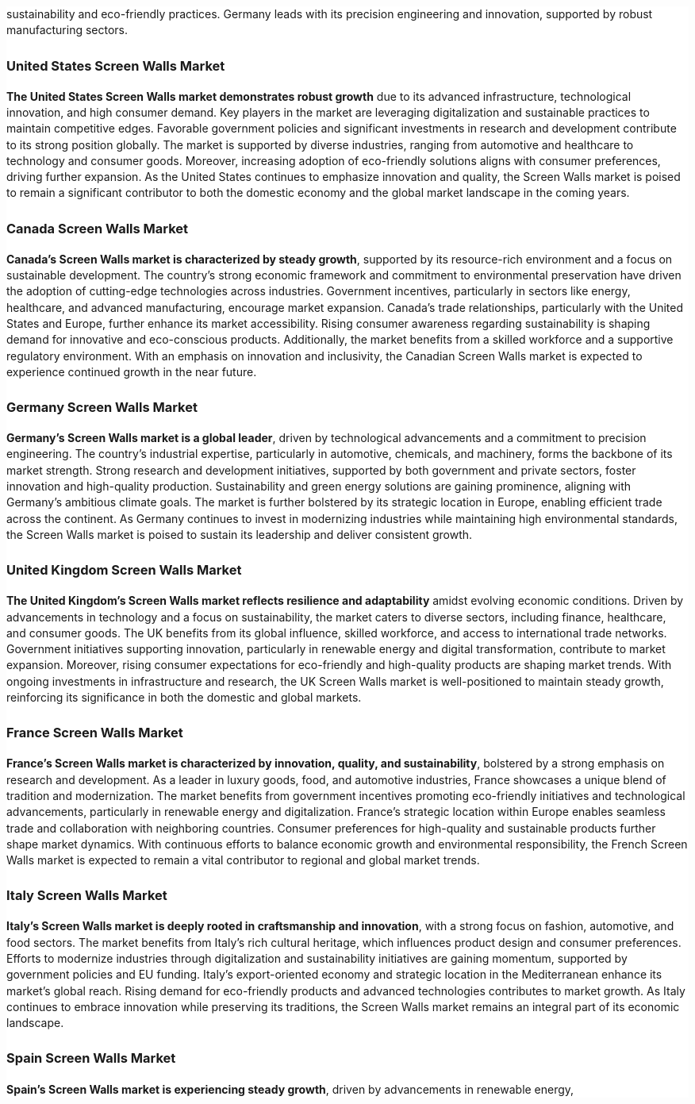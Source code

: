 sustainability and eco-friendly practices. Germany leads with its precision engineering and innovation, supported by robust manufacturing sectors.</span></em></p></blockquote><h3><strong>United States Screen Walls Market</strong></h3><p><strong>The United States Screen Walls market demonstrates robust growth</strong> due to its advanced infrastructure, technological innovation, and high consumer demand. Key players in the market are leveraging digitalization and sustainable practices to maintain competitive edges. Favorable government policies and significant investments in research and development contribute to its strong position globally. The market is supported by diverse industries, ranging from automotive and healthcare to technology and consumer goods. Moreover, increasing adoption of eco-friendly solutions aligns with consumer preferences, driving further expansion. As the United States continues to emphasize innovation and quality, the Screen Walls market is poised to remain a significant contributor to both the domestic economy and the global market landscape in the coming years.</p><h3><strong>Canada Screen Walls Market</strong></h3><p><strong>Canada&rsquo;s Screen Walls market is characterized by steady growth</strong>, supported by its resource-rich environment and a focus on sustainable development. The country&rsquo;s strong economic framework and commitment to environmental preservation have driven the adoption of cutting-edge technologies across industries. Government incentives, particularly in sectors like energy, healthcare, and advanced manufacturing, encourage market expansion. Canada&rsquo;s trade relationships, particularly with the United States and Europe, further enhance its market accessibility. Rising consumer awareness regarding sustainability is shaping demand for innovative and eco-conscious products. Additionally, the market benefits from a skilled workforce and a supportive regulatory environment. With an emphasis on innovation and inclusivity, the Canadian Screen Walls market is expected to experience continued growth in the near future.</p><h3><strong>Germany Screen Walls Market</strong></h3><p><strong>Germany&rsquo;s Screen Walls market is a global leader</strong>, driven by technological advancements and a commitment to precision engineering. The country&rsquo;s industrial expertise, particularly in automotive, chemicals, and machinery, forms the backbone of its market strength. Strong research and development initiatives, supported by both government and private sectors, foster innovation and high-quality production. Sustainability and green energy solutions are gaining prominence, aligning with Germany&rsquo;s ambitious climate goals. The market is further bolstered by its strategic location in Europe, enabling efficient trade across the continent. As Germany continues to invest in modernizing industries while maintaining high environmental standards, the Screen Walls market is poised to sustain its leadership and deliver consistent growth.</p><h3><strong>United Kingdom Screen Walls Market</strong></h3><p><strong>The United Kingdom&rsquo;s Screen Walls market reflects resilience and adaptability</strong> amidst evolving economic conditions. Driven by advancements in technology and a focus on sustainability, the market caters to diverse sectors, including finance, healthcare, and consumer goods. The UK benefits from its global influence, skilled workforce, and access to international trade networks. Government initiatives supporting innovation, particularly in renewable energy and digital transformation, contribute to market expansion. Moreover, rising consumer expectations for eco-friendly and high-quality products are shaping market trends. With ongoing investments in infrastructure and research, the UK Screen Walls market is well-positioned to maintain steady growth, reinforcing its significance in both the domestic and global markets.</p><h3><strong>France Screen Walls Market</strong></h3><p><strong>France&rsquo;s Screen Walls market is characterized by innovation, quality, and sustainability</strong>, bolstered by a strong emphasis on research and development. As a leader in luxury goods, food, and automotive industries, France showcases a unique blend of tradition and modernization. The market benefits from government incentives promoting eco-friendly initiatives and technological advancements, particularly in renewable energy and digitalization. France&rsquo;s strategic location within Europe enables seamless trade and collaboration with neighboring countries. Consumer preferences for high-quality and sustainable products further shape market dynamics. With continuous efforts to balance economic growth and environmental responsibility, the French Screen Walls market is expected to remain a vital contributor to regional and global market trends.</p><h3><strong>Italy Screen Walls Market</strong></h3><p><strong>Italy&rsquo;s Screen Walls market is deeply rooted in craftsmanship and innovation</strong>, with a strong focus on fashion, automotive, and food sectors. The market benefits from Italy&rsquo;s rich cultural heritage, which influences product design and consumer preferences. Efforts to modernize industries through digitalization and sustainability initiatives are gaining momentum, supported by government policies and EU funding. Italy&rsquo;s export-oriented economy and strategic location in the Mediterranean enhance its market&rsquo;s global reach. Rising demand for eco-friendly products and advanced technologies contributes to market growth. As Italy continues to embrace innovation while preserving its traditions, the Screen Walls market remains an integral part of its economic landscape.</p><h3><strong>Spain Screen Walls Market</strong></h3><p><strong>Spain&rsquo;s Screen Walls market is experiencing steady growth</strong>, driven by advancements in renewable energy,
